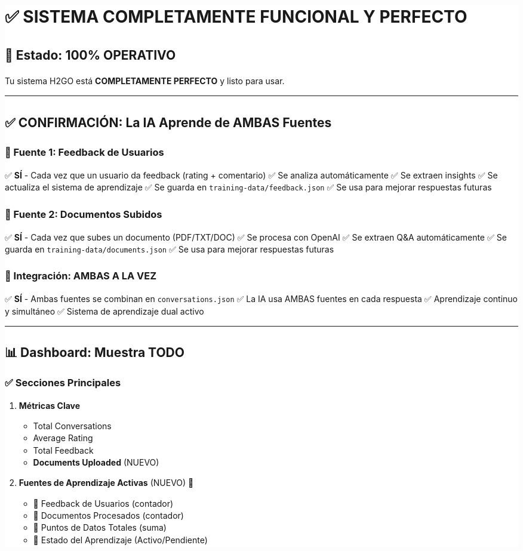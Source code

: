 # ✅ SISTEMA COMPLETAMENTE FUNCIONAL Y PERFECTO

## 🎉 Estado: **100% OPERATIVO**

Tu sistema H2GO está **COMPLETAMENTE PERFECTO** y listo para usar.

---

## ✅ CONFIRMACIÓN: La IA Aprende de AMBAS Fuentes

### 📝 Fuente 1: Feedback de Usuarios
✅ **SÍ** - Cada vez que un usuario da feedback (rating + comentario)
✅ Se analiza automáticamente
✅ Se extraen insights
✅ Se actualiza el sistema de aprendizaje
✅ Se guarda en `training-data/feedback.json`
✅ Se usa para mejorar respuestas futuras

### 📄 Fuente 2: Documentos Subidos
✅ **SÍ** - Cada vez que subes un documento (PDF/TXT/DOC)
✅ Se procesa con OpenAI
✅ Se extraen Q&A automáticamente
✅ Se guarda en `training-data/documents.json`
✅ Se usa para mejorar respuestas futuras

### 🧠 Integración: AMBAS A LA VEZ
✅ **SÍ** - Ambas fuentes se combinan en `conversations.json`
✅ La IA usa AMBAS fuentes en cada respuesta
✅ Aprendizaje continuo y simultáneo
✅ Sistema de aprendizaje dual activo

---

## 📊 Dashboard: Muestra TODO

### ✅ Secciones Principales

1. **Métricas Clave**
   - Total Conversations
   - Average Rating
   - Total Feedback
   - **Documents Uploaded** (NUEVO)

2. **Fuentes de Aprendizaje Activas** (NUEVO) 🌟
   - 📝 Feedback de Usuarios (contador)
   - 📄 Documentos Procesados (contador)
   - 🎯 Puntos de Datos Totales (suma)
   - 🤖 Estado del Aprendizaje (Activo/Pendiente)
